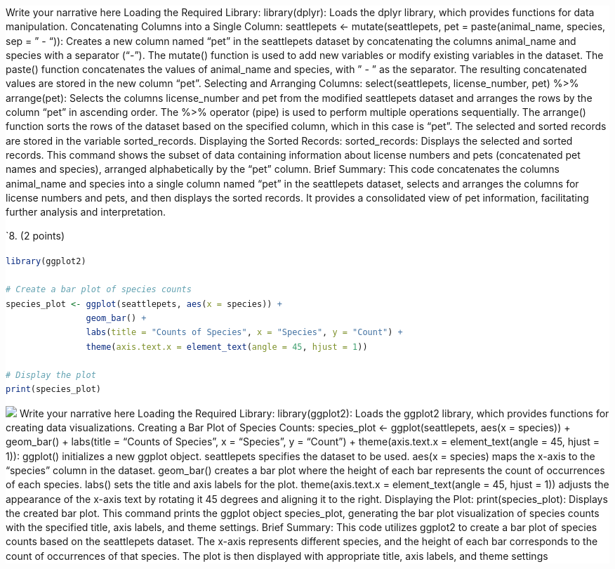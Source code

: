 Write your narrative here Loading the Required Library: library(dplyr):
Loads the dplyr library, which provides functions for data manipulation.
Concatenating Columns into a Single Column: seattlepets \<-
mutate(seattlepets, pet = paste(animal_name, species, sep = ” - “)):
Creates a new column named “pet” in the seattlepets dataset by
concatenating the columns animal_name and species with a separator
(“-”). The mutate() function is used to add new variables or modify
existing variables in the dataset. The paste() function concatenates the
values of animal_name and species, with ” - ” as the separator. The
resulting concatenated values are stored in the new column “pet”.
Selecting and Arranging Columns: select(seattlepets, license_number,
pet) %\>% arrange(pet): Selects the columns license_number and pet from
the modified seattlepets dataset and arranges the rows by the column
“pet” in ascending order. The %\>% operator (pipe) is used to perform
multiple operations sequentially. The arrange() function sorts the rows
of the dataset based on the specified column, which in this case is
“pet”. The selected and sorted records are stored in the variable
sorted_records. Displaying the Sorted Records: sorted_records: Displays
the selected and sorted records. This command shows the subset of data
containing information about license numbers and pets (concatenated pet
names and species), arranged alphabetically by the “pet” column. Brief
Summary: This code concatenates the columns animal_name and species into
a single column named “pet” in the seattlepets dataset, selects and
arranges the columns for license numbers and pets, and then displays the
sorted records. It provides a consolidated view of pet information,
facilitating further analysis and interpretation.

\`8. (2 points)

``` r
library(ggplot2)

# Create a bar plot of species counts
species_plot <- ggplot(seattlepets, aes(x = species)) +
                geom_bar() +
                labs(title = "Counts of Species", x = "Species", y = "Count") +
                theme(axis.text.x = element_text(angle = 45, hjust = 1))

# Display the plot
print(species_plot)
```

![](Lab_project_files/figure-gfm/unnamed-chunk-8-1.png) Write
your narrative here Loading the Required Library: library(ggplot2):
Loads the ggplot2 library, which provides functions for creating data
visualizations. Creating a Bar Plot of Species Counts: species_plot \<-
ggplot(seattlepets, aes(x = species)) + geom_bar() + labs(title =
“Counts of Species”, x = “Species”, y = “Count”) + theme(axis.text.x =
element_text(angle = 45, hjust = 1)): ggplot() initializes a new ggplot
object. seattlepets specifies the dataset to be used. aes(x = species)
maps the x-axis to the “species” column in the dataset. geom_bar()
creates a bar plot where the height of each bar represents the count of
occurrences of each species. labs() sets the title and axis labels for
the plot. theme(axis.text.x = element_text(angle = 45, hjust = 1))
adjusts the appearance of the x-axis text by rotating it 45 degrees and
aligning it to the right. Displaying the Plot: print(species_plot):
Displays the created bar plot. This command prints the ggplot object
species_plot, generating the bar plot visualization of species counts
with the specified title, axis labels, and theme settings. Brief
Summary: This code utilizes ggplot2 to create a bar plot of species
counts based on the seattlepets dataset. The x-axis represents different
species, and the height of each bar corresponds to the count of
occurrences of that species. The plot is then displayed with appropriate
title, axis labels, and theme settings
